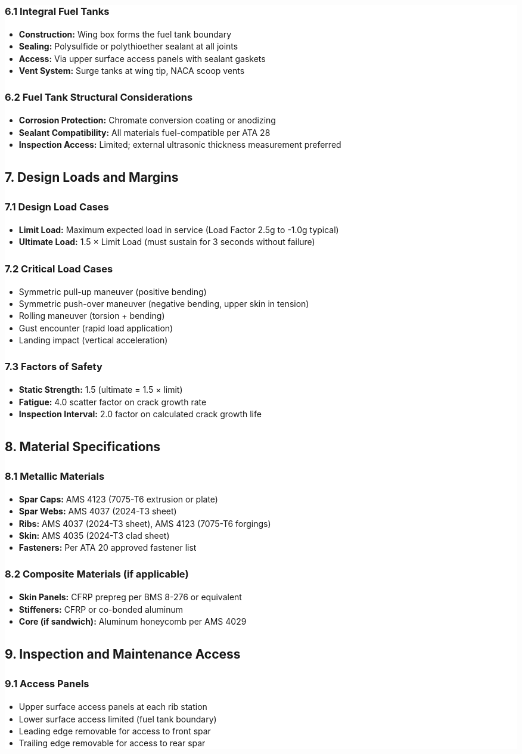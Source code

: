 ### 6.1 Integral Fuel Tanks
- **Construction:** Wing box forms the fuel tank boundary
- **Sealing:** Polysulfide or polythioether sealant at all joints
- **Access:** Via upper surface access panels with sealant gaskets
- **Vent System:** Surge tanks at wing tip, NACA scoop vents

### 6.2 Fuel Tank Structural Considerations
- **Corrosion Protection:** Chromate conversion coating or anodizing
- **Sealant Compatibility:** All materials fuel-compatible per ATA 28
- **Inspection Access:** Limited; external ultrasonic thickness measurement preferred

## 7. Design Loads and Margins

### 7.1 Design Load Cases
- **Limit Load:** Maximum expected load in service (Load Factor 2.5g to -1.0g typical)
- **Ultimate Load:** 1.5 × Limit Load (must sustain for 3 seconds without failure)

### 7.2 Critical Load Cases
- Symmetric pull-up maneuver (positive bending)
- Symmetric push-over maneuver (negative bending, upper skin in tension)
- Rolling maneuver (torsion + bending)
- Gust encounter (rapid load application)
- Landing impact (vertical acceleration)

### 7.3 Factors of Safety
- **Static Strength:** 1.5 (ultimate = 1.5 × limit)
- **Fatigue:** 4.0 scatter factor on crack growth rate
- **Inspection Interval:** 2.0 factor on calculated crack growth life

## 8. Material Specifications

### 8.1 Metallic Materials
- **Spar Caps:** AMS 4123 (7075-T6 extrusion or plate)
- **Spar Webs:** AMS 4037 (2024-T3 sheet)
- **Ribs:** AMS 4037 (2024-T3 sheet), AMS 4123 (7075-T6 forgings)
- **Skin:** AMS 4035 (2024-T3 clad sheet)
- **Fasteners:** Per ATA 20 approved fastener list

### 8.2 Composite Materials (if applicable)
- **Skin Panels:** CFRP prepreg per BMS 8-276 or equivalent
- **Stiffeners:** CFRP or co-bonded aluminum
- **Core (if sandwich):** Aluminum honeycomb per AMS 4029

## 9. Inspection and Maintenance Access

### 9.1 Access Panels
- Upper surface access panels at each rib station
- Lower surface access limited (fuel tank boundary)
- Leading edge removable for access to front spar
- Trailing edge removable for access to rear spar
